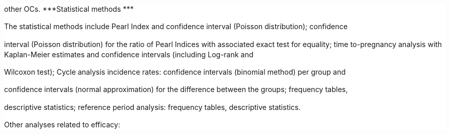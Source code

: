 other OCs. ***Statistical methods ***

The statistical methods include Pearl Index and confidence interval (Poisson distribution); confidence

interval (Poisson distribution) for the ratio of Pearl Indices with associated exact test for equality; time
to-pregnancy analysis with Kaplan-Meier estimates and confidence intervals (including Log-rank and

Wilcoxon test); Cycle analysis incidence rates: confidence intervals (binomial method) per group and

confidence intervals (normal approximation) for the difference between the groups; frequency tables,

descriptive statistics; reference period analysis: frequency tables, descriptive statistics.

Other analyses related to efficacy:

